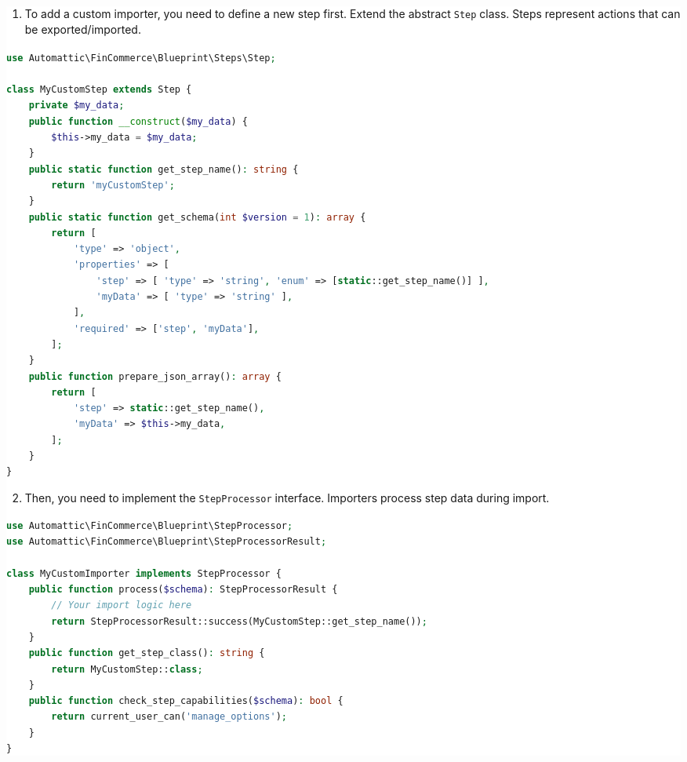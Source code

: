 1. To add a custom importer, you need to define a new step first. Extend the abstract `Step` class. Steps represent actions that can be exported/imported.

```php
use Automattic\FinCommerce\Blueprint\Steps\Step;

class MyCustomStep extends Step {
    private $my_data;
    public function __construct($my_data) {
        $this->my_data = $my_data;
    }
    public static function get_step_name(): string {
        return 'myCustomStep';
    }
    public static function get_schema(int $version = 1): array {
        return [
            'type' => 'object',
            'properties' => [
                'step' => [ 'type' => 'string', 'enum' => [static::get_step_name()] ],
                'myData' => [ 'type' => 'string' ],
            ],
            'required' => ['step', 'myData'],
        ];
    }
    public function prepare_json_array(): array {
        return [
            'step' => static::get_step_name(),
            'myData' => $this->my_data,
        ];
    }
}
```

2. Then, you need to implement the `StepProcessor` interface. Importers process step data during import.

```php
use Automattic\FinCommerce\Blueprint\StepProcessor;
use Automattic\FinCommerce\Blueprint\StepProcessorResult;

class MyCustomImporter implements StepProcessor {
    public function process($schema): StepProcessorResult {
        // Your import logic here
        return StepProcessorResult::success(MyCustomStep::get_step_name());
    }
    public function get_step_class(): string {
        return MyCustomStep::class;
    }
    public function check_step_capabilities($schema): bool {
        return current_user_can('manage_options');
    }
}
```
